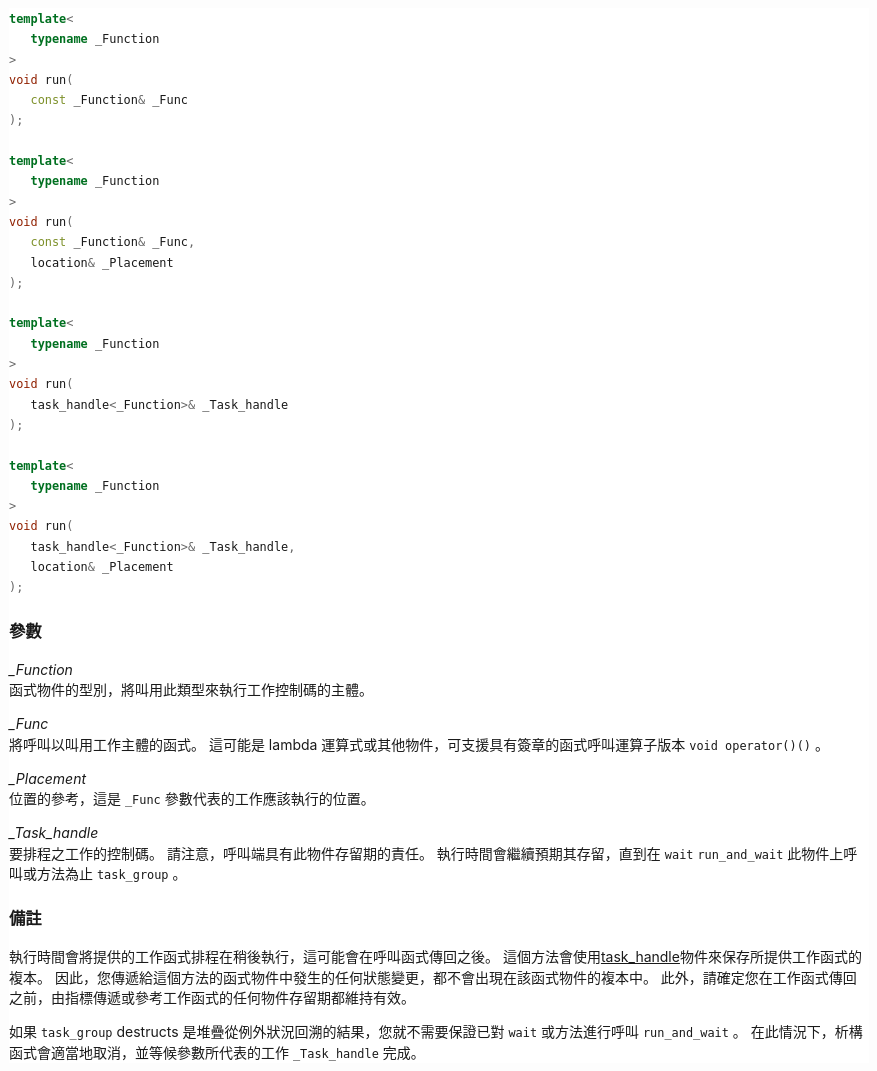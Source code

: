 ```cpp
template<
   typename _Function
>
void run(
   const _Function& _Func
);

template<
   typename _Function
>
void run(
   const _Function& _Func,
   location& _Placement
);

template<
   typename _Function
>
void run(
   task_handle<_Function>& _Task_handle
);

template<
   typename _Function
>
void run(
   task_handle<_Function>& _Task_handle,
   location& _Placement
);
```

### <a name="parameters"></a>參數

*_Function*<br/>
函式物件的型別，將叫用此類型來執行工作控制碼的主體。

*_Func*<br/>
將呼叫以叫用工作主體的函式。 這可能是 lambda 運算式或其他物件，可支援具有簽章的函式呼叫運算子版本 `void operator()()` 。

*_Placement*<br/>
位置的參考，這是 `_Func` 參數代表的工作應該執行的位置。

*_Task_handle*<br/>
要排程之工作的控制碼。 請注意，呼叫端具有此物件存留期的責任。 執行時間會繼續預期其存留，直到在 `wait` `run_and_wait` 此物件上呼叫或方法為止 `task_group` 。

### <a name="remarks"></a>備註

執行時間會將提供的工作函式排程在稍後執行，這可能會在呼叫函式傳回之後。 這個方法會使用[task_handle](task-handle-class.md)物件來保存所提供工作函式的複本。 因此，您傳遞給這個方法的函式物件中發生的任何狀態變更，都不會出現在該函式物件的複本中。 此外，請確定您在工作函式傳回之前，由指標傳遞或參考工作函式的任何物件存留期都維持有效。

如果 `task_group` destructs 是堆疊從例外狀況回溯的結果，您就不需要保證已對 `wait` 或方法進行呼叫 `run_and_wait` 。 在此情況下，析構函式會適當地取消，並等候參數所代表的工作 `_Task_handle` 完成。
